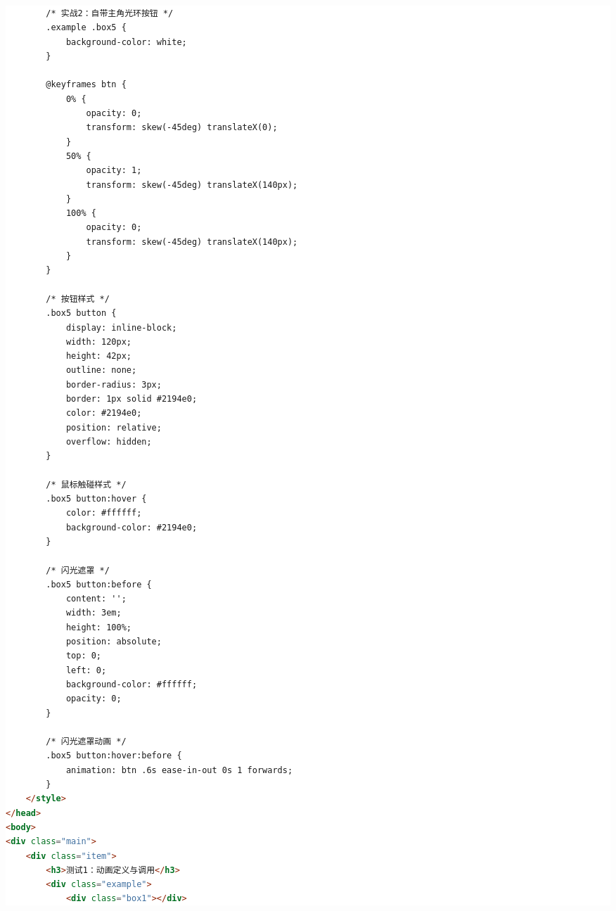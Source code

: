 ```html
        /* 实战2：自带主角光环按钮 */
        .example .box5 {
            background-color: white;
        }

        @keyframes btn {
            0% {
                opacity: 0;
                transform: skew(-45deg) translateX(0);
            }
            50% {
                opacity: 1;
                transform: skew(-45deg) translateX(140px);
            }
            100% {
                opacity: 0;
                transform: skew(-45deg) translateX(140px);
            }
        }

        /* 按钮样式 */
        .box5 button {
            display: inline-block;
            width: 120px;
            height: 42px;
            outline: none;
            border-radius: 3px;
            border: 1px solid #2194e0;
            color: #2194e0;
            position: relative;
            overflow: hidden;
        }

        /* 鼠标触碰样式 */
        .box5 button:hover {
            color: #ffffff;
            background-color: #2194e0;
        }

        /* 闪光遮罩 */
        .box5 button:before {
            content: '';
            width: 3em;
            height: 100%;
            position: absolute;
            top: 0;
            left: 0;
            background-color: #ffffff;
            opacity: 0;
        }

        /* 闪光遮罩动画 */
        .box5 button:hover:before {
            animation: btn .6s ease-in-out 0s 1 forwards;
        }
    </style>
</head>
<body>
<div class="main">
    <div class="item">
        <h3>测试1：动画定义与调用</h3>
        <div class="example">
            <div class="box1"></div>
```